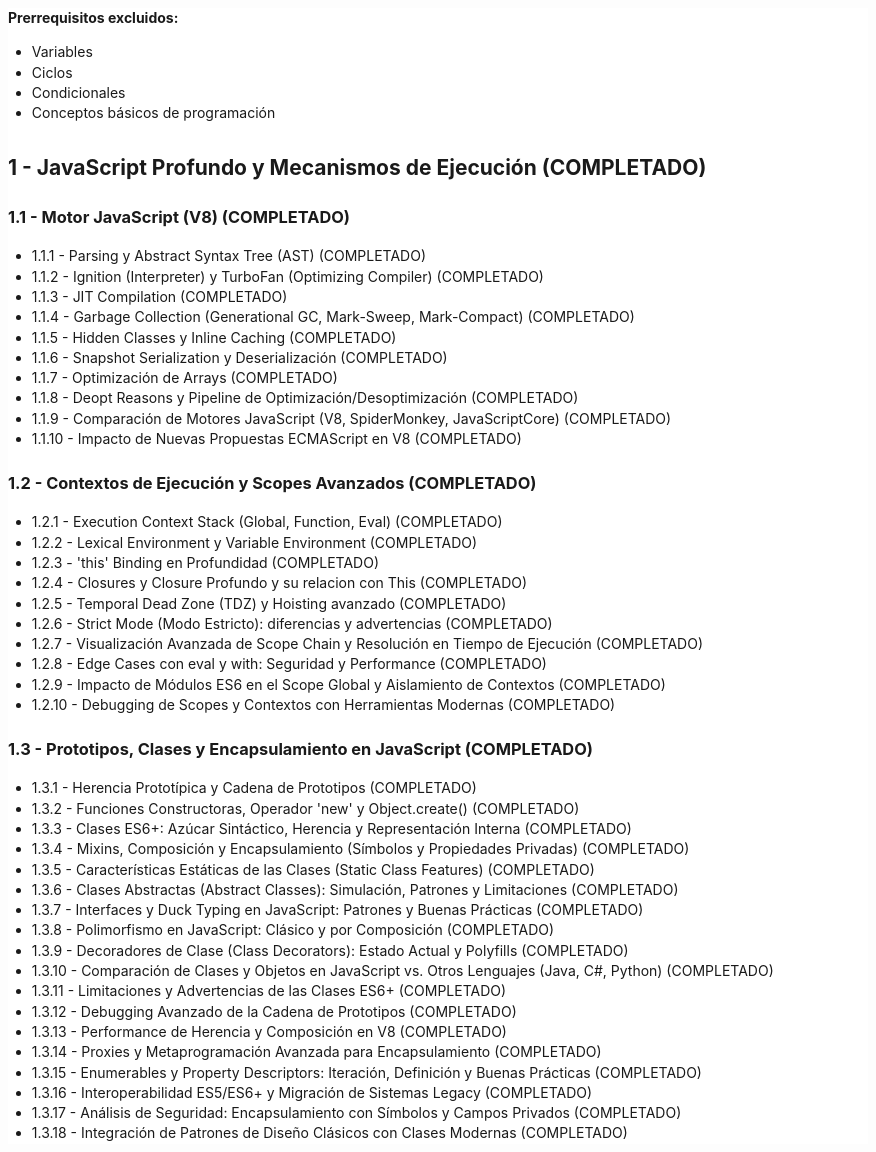 **Prerrequisitos excluidos:**

- Variables
- Ciclos
- Condicionales
- Conceptos básicos de programación

## 1 - JavaScript Profundo y Mecanismos de Ejecución (COMPLETADO)

### 1.1 - Motor JavaScript (V8) (COMPLETADO)

- 1.1.1 - Parsing y Abstract Syntax Tree (AST) (COMPLETADO)
- 1.1.2 - Ignition (Interpreter) y TurboFan (Optimizing Compiler) (COMPLETADO)
- 1.1.3 - JIT Compilation (COMPLETADO)
- 1.1.4 - Garbage Collection (Generational GC, Mark-Sweep, Mark-Compact) (COMPLETADO)
- 1.1.5 - Hidden Classes y Inline Caching (COMPLETADO)
- 1.1.6 - Snapshot Serialization y Deserialización (COMPLETADO)
- 1.1.7 - Optimización de Arrays (COMPLETADO)
- 1.1.8 - Deopt Reasons y Pipeline de Optimización/Desoptimización (COMPLETADO)
- 1.1.9 - Comparación de Motores JavaScript (V8, SpiderMonkey, JavaScriptCore) (COMPLETADO)
- 1.1.10 - Impacto de Nuevas Propuestas ECMAScript en V8 (COMPLETADO)

### 1.2 - Contextos de Ejecución y Scopes Avanzados (COMPLETADO)

- 1.2.1 - Execution Context Stack (Global, Function, Eval) (COMPLETADO)
- 1.2.2 - Lexical Environment y Variable Environment (COMPLETADO)
- 1.2.3 - 'this' Binding en Profundidad (COMPLETADO)
- 1.2.4 - Closures y Closure Profundo y su relacion con This (COMPLETADO)
- 1.2.5 - Temporal Dead Zone (TDZ) y Hoisting avanzado (COMPLETADO)
- 1.2.6 - Strict Mode (Modo Estricto): diferencias y advertencias (COMPLETADO)
- 1.2.7 - Visualización Avanzada de Scope Chain y Resolución en Tiempo de Ejecución (COMPLETADO)
- 1.2.8 - Edge Cases con eval y with: Seguridad y Performance (COMPLETADO)
- 1.2.9 - Impacto de Módulos ES6 en el Scope Global y Aislamiento de Contextos (COMPLETADO)
- 1.2.10 - Debugging de Scopes y Contextos con Herramientas Modernas (COMPLETADO)

### 1.3 - Prototipos, Clases y Encapsulamiento en JavaScript (COMPLETADO)

- 1.3.1 - Herencia Prototípica y Cadena de Prototipos (COMPLETADO)
- 1.3.2 - Funciones Constructoras, Operador 'new' y Object.create() (COMPLETADO)
- 1.3.3 - Clases ES6+: Azúcar Sintáctico, Herencia y Representación Interna (COMPLETADO)
- 1.3.4 - Mixins, Composición y Encapsulamiento (Símbolos y Propiedades Privadas) (COMPLETADO)
- 1.3.5 - Características Estáticas de las Clases (Static Class Features) (COMPLETADO)
- 1.3.6 - Clases Abstractas (Abstract Classes): Simulación, Patrones y Limitaciones (COMPLETADO)
- 1.3.7 - Interfaces y Duck Typing en JavaScript: Patrones y Buenas Prácticas (COMPLETADO)
- 1.3.8 - Polimorfismo en JavaScript: Clásico y por Composición (COMPLETADO)
- 1.3.9 - Decoradores de Clase (Class Decorators): Estado Actual y Polyfills (COMPLETADO)
- 1.3.10 - Comparación de Clases y Objetos en JavaScript vs. Otros Lenguajes (Java, C#, Python) (COMPLETADO)
- 1.3.11 - Limitaciones y Advertencias de las Clases ES6+ (COMPLETADO)
- 1.3.12 - Debugging Avanzado de la Cadena de Prototipos (COMPLETADO)
- 1.3.13 - Performance de Herencia y Composición en V8 (COMPLETADO)
- 1.3.14 - Proxies y Metaprogramación Avanzada para Encapsulamiento (COMPLETADO)
- 1.3.15 - Enumerables y Property Descriptors: Iteración, Definición y Buenas Prácticas (COMPLETADO)
- 1.3.16 - Interoperabilidad ES5/ES6+ y Migración de Sistemas Legacy (COMPLETADO)
- 1.3.17 - Análisis de Seguridad: Encapsulamiento con Símbolos y Campos Privados (COMPLETADO)
- 1.3.18 - Integración de Patrones de Diseño Clásicos con Clases Modernas (COMPLETADO)
